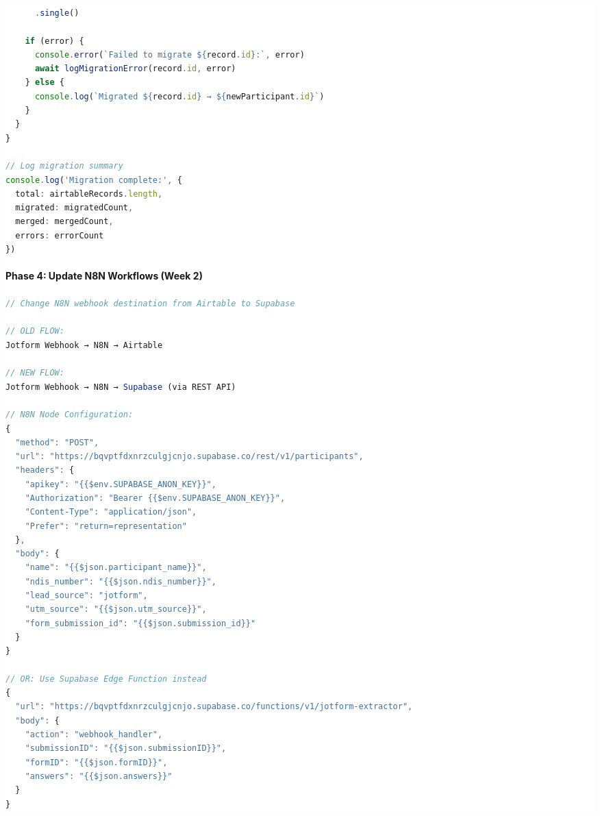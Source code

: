 ```typescript
      .single()

    if (error) {
      console.error(`Failed to migrate ${record.id}:`, error)
      await logMigrationError(record.id, error)
    } else {
      console.log(`Migrated ${record.id} → ${newParticipant.id}`)
    }
  }
}

// Log migration summary
console.log('Migration complete:', {
  total: airtableRecords.length,
  migrated: migratedCount,
  merged: mergedCount,
  errors: errorCount
})
```

#### **Phase 4: Update N8N Workflows (Week 2)**

```javascript
// Change N8N webhook destination from Airtable to Supabase

// OLD FLOW:
Jotform Webhook → N8N → Airtable

// NEW FLOW:
Jotform Webhook → N8N → Supabase (via REST API)

// N8N Node Configuration:
{
  "method": "POST",
  "url": "https://bqvptfdxnrzculgjcnjo.supabase.co/rest/v1/participants",
  "headers": {
    "apikey": "{{$env.SUPABASE_ANON_KEY}}",
    "Authorization": "Bearer {{$env.SUPABASE_ANON_KEY}}",
    "Content-Type": "application/json",
    "Prefer": "return=representation"
  },
  "body": {
    "name": "{{$json.participant_name}}",
    "ndis_number": "{{$json.ndis_number}}",
    "lead_source": "jotform",
    "utm_source": "{{$json.utm_source}}",
    "form_submission_id": "{{$json.submission_id}}"
  }
}

// OR: Use Supabase Edge Function instead
{
  "url": "https://bqvptfdxnrzculgjcnjo.supabase.co/functions/v1/jotform-extractor",
  "body": {
    "action": "webhook_handler",
    "submissionID": "{{$json.submissionID}}",
    "formID": "{{$json.formID}}",
    "answers": "{{$json.answers}}"
  }
}
```
